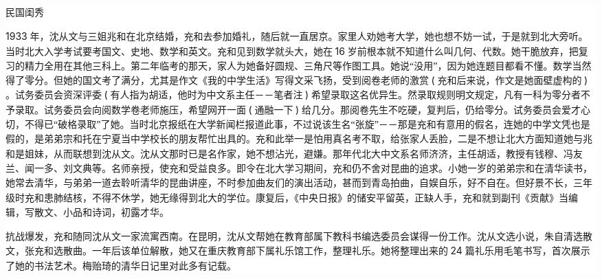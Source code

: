  <p class="MsoNormal">
  <span lang="ZH-CN" style='font-family:宋体;mso-ascii-font-family:
"Times New Roman"'>
   民国闺秀
  </span>
  <o:p>
  </o:p>
 </p>
 <p class="MsoNormal">
  1933
  <span lang="ZH-CN" style='font-family:宋体;mso-ascii-font-family:
"Times New Roman"'>
   年，沈从文与三姐兆和在北京结婚，充和去参加婚礼，随后就一直居京。家里人劝她考大学，她也想不妨一试，于是就到北大旁听。当时北大入学考试要考国文、史地、数学和英文。充和见到数学就头大，她在
  </span>
  16
  <span lang="ZH-CN" style='font-family:宋体;mso-ascii-font-family:"Times New Roman"'>
   岁前根本就不知道什么叫几何、代数。她干脆放弃，把复习的精力全用在其他三科上。第二年临考的那天，家人为她备好圆规、三角尺等作图工具。她说“没用”，因为她连题目都看不懂。数学当然得了零分。但她的国文考了满分，尤其是作文《我的中学生活》写得文采飞扬，受到阅卷老师的激赏
  </span>
  (
  <span lang="ZH-CN" style='font-family:宋体;mso-ascii-font-family:"Times New Roman"'>
   充和后来说，作文是她面壁虚构的
  </span>
  )
  <span lang="ZH-CN" style='font-family:宋体;mso-ascii-font-family:"Times New Roman"'>
   。试务委员会资深评委
  </span>
  (
  <span lang="ZH-CN" style='font-family:宋体;mso-ascii-font-family:"Times New Roman"'>
   有人指为胡适，他时为中文系主任－－笔者注
  </span>
  )
  <span lang="ZH-CN" style='font-family:宋体;mso-ascii-font-family:"Times New Roman"'>
   希望录取这名优异生。然录取规则明文规定，凡有一科为零分者不予录取。试务委员会向阅数学卷老师施压，希望网开一面
  </span>
  (
  <span lang="ZH-CN" style='font-family:宋体;mso-ascii-font-family:"Times New Roman"'>
   通融一下
  </span>
  )
  <span lang="ZH-CN" style='font-family:宋体;mso-ascii-font-family:"Times New Roman"'>
   给几分。那阅卷先生不吃硬，复判后，仍给零分。试务委员会爱才心切，不得已“破格录取”了她。当时北京报纸在大学新闻栏报道此事，不过说该生名“张旋”－－那是充和有意用的假名，连她的中学文凭也是假的，是弟弟宗和托在宁夏当中学校长的朋友帮忙出具的。充和此举一是怕用真名考不取，给张家人丢脸，二是不想让北大方面知道她与兆和是姐妹，从而联想到沈从文。沈从文那时已是名作家，她不想沾光，避嫌。那年代北大中文系名师济济，主任胡适，教授有钱穆、冯友兰、闻一多、刘文典等。名师亲授，使充和受益良多。即令在北大学习期间，充和仍不舍对昆曲的追求。小她一岁的弟弟宗和在清华读书，她常去清华，与弟弟一道去聆听清华的昆曲讲座，不时参加曲友们的演出活动，甚而到青岛拍曲，自娱自乐，好不自在。但好景不长，三年级时充和患肺结核，不得不休学，她无缘得到北大的学位。康复后，《中央日报》的储安平留英，正缺人手，充和就到副刊《贡献》当编辑，写散文、小品和诗词，初露才华。
  </span>
  <o:p>
  </o:p>
 </p>
 <p class="MsoNormal">
  <span lang="ZH-CN" style='font-family:宋体;mso-ascii-font-family:
"Times New Roman"'>
   抗战爆发，充和随同沈从文一家流寓西南。在昆明，沈从文帮她在教育部属下教科书编选委员会谋得一份工作。沈从文选小说，朱自清选散文，张充和选散曲。一年后该单位解散，她又在重庆教育部下属礼乐馆工作，整理礼乐。她将整理出来的
  </span>
  24
  <span lang="ZH-CN" style='font-family:宋体;mso-ascii-font-family:"Times New Roman"'>
   篇礼乐用毛笔书写，首次展示了她的书法艺术。梅贻琦的清华日记里对此多有记载。
  </span>
  <o:p>
  </o:p>
 </p>
 <p class="MsoNormal">